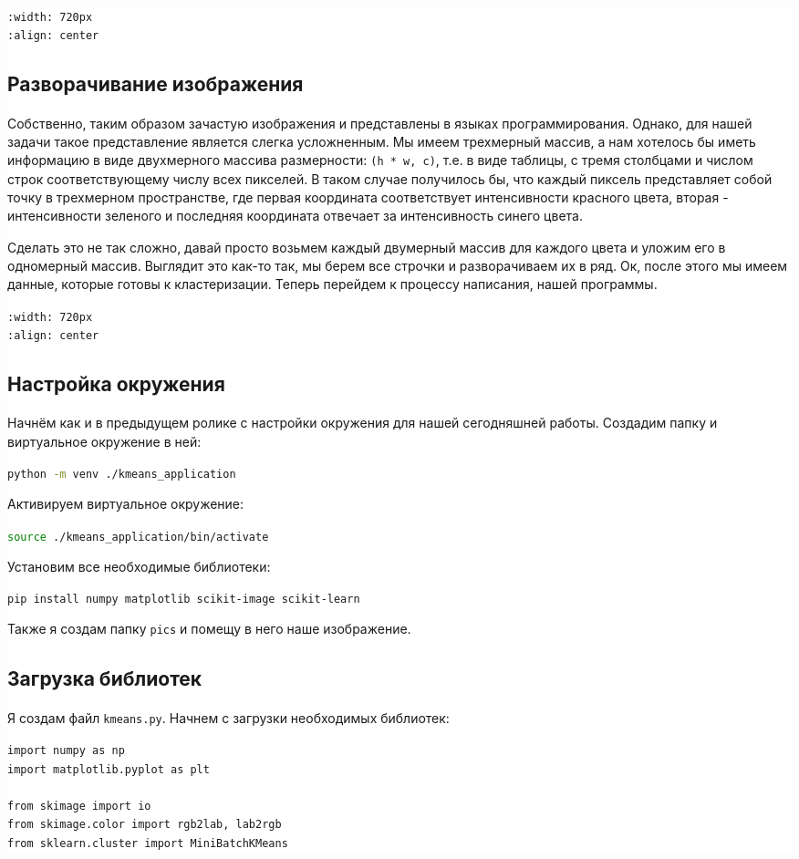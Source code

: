 ```{image} ./pics/pixels.gif
:width: 720px
:align: center
```

## Разворачивание изображения
Собственно, таким образом зачастую изображения и представлены в языках программирования.
Однако, для нашей задачи такое представление является слегка усложненным.
Мы имеем трехмерный массив, а нам хотелось бы иметь информацию в виде двухмерного массива размерности: `(h * w, c)`, т.е. в виде таблицы, с тремя столбцами и числом строк соответствующему числу всех пикселей.
В таком случае получилось бы, что каждый пиксель представляет собой точку в трехмерном пространстве, где первая координата соответствует интенсивности красного цвета, вторая - интенсивности зеленого и последняя координата отвечает за интенсивность синего цвета.

Сделать это не так сложно, давай просто возьмем каждый двумерный массив для каждого цвета и уложим его в одномерный массив.
Выглядит это как-то так, мы берем все строчки и разворачиваем их в ряд.
Ок, после этого мы имеем данные, которые готовы к кластеризации.
Теперь перейдем к процессу написания, нашей программы.

```{image} ./pics/array_representation.gif
:width: 720px
:align: center
```

## Настройка окружения

Начнём как и в предыдущем ролике с настройки окружения для нашей сегодняшней работы.
Создадим папку и виртуальное окружение в ней:
```bash
python -m venv ./kmeans_application
```

Активируем виртуальное окружение:
```bash
source ./kmeans_application/bin/activate
```

Установим все необходимые библиотеки:
```bash
pip install numpy matplotlib scikit-image scikit-learn
```

Также я создам папку `pics` и помещу в него наше изображение.


## Загрузка библиотек

Я создам файл `kmeans.py`.
Начнем с загрузки необходимых библиотек:

```{code-cell} ipython3
import numpy as np
import matplotlib.pyplot as plt

from skimage import io
from skimage.color import rgb2lab, lab2rgb
from sklearn.cluster import MiniBatchKMeans
```
